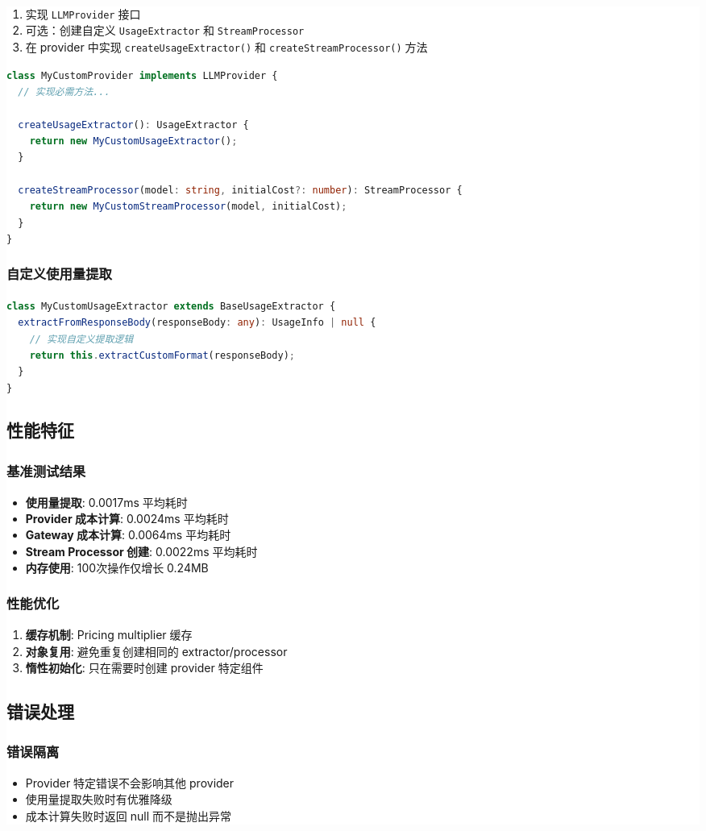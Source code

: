 1. 实现 `LLMProvider` 接口
2. 可选：创建自定义 `UsageExtractor` 和 `StreamProcessor`
3. 在 provider 中实现 `createUsageExtractor()` 和 `createStreamProcessor()` 方法

```typescript
class MyCustomProvider implements LLMProvider {
  // 实现必需方法...

  createUsageExtractor(): UsageExtractor {
    return new MyCustomUsageExtractor();
  }

  createStreamProcessor(model: string, initialCost?: number): StreamProcessor {
    return new MyCustomStreamProcessor(model, initialCost);
  }
}
```

### 自定义使用量提取

```typescript
class MyCustomUsageExtractor extends BaseUsageExtractor {
  extractFromResponseBody(responseBody: any): UsageInfo | null {
    // 实现自定义提取逻辑
    return this.extractCustomFormat(responseBody);
  }
}
```

## 性能特征

### 基准测试结果

- **使用量提取**: 0.0017ms 平均耗时
- **Provider 成本计算**: 0.0024ms 平均耗时
- **Gateway 成本计算**: 0.0064ms 平均耗时
- **Stream Processor 创建**: 0.0022ms 平均耗时
- **内存使用**: 100次操作仅增长 0.24MB

### 性能优化

1. **缓存机制**: Pricing multiplier 缓存
2. **对象复用**: 避免重复创建相同的 extractor/processor
3. **惰性初始化**: 只在需要时创建 provider 特定组件

## 错误处理

### 错误隔离

- Provider 特定错误不会影响其他 provider
- 使用量提取失败时有优雅降级
- 成本计算失败时返回 null 而不是抛出异常
